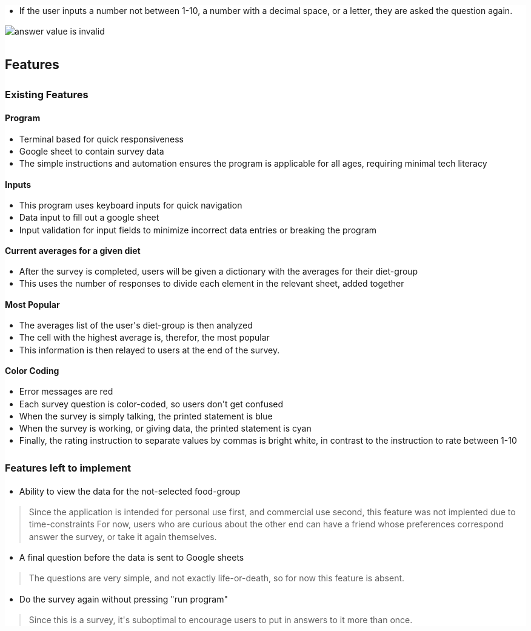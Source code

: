 + If the user inputs a number not between 1-10, a number with a decimal space, or a letter, they are asked the question again.

![answer value is invalid](media/readme-images/answer-is-correct.jpg)


## **Features**

### **Existing Features**

**Program**
+ Terminal based for quick responsiveness
+ Google sheet to contain survey data
+ The simple instructions and automation ensures the program is applicable for all ages, requiring minimal tech literacy

**Inputs**
+ This program uses keyboard inputs for quick navigation
+ Data input to fill out a google sheet
+ Input validation for input fields to minimize incorrect data entries or breaking the program

**Current averages for a given diet**
+ After the survey is completed, users will be given a dictionary with the averages for their diet-group
+ This uses the number of responses to divide each element in the relevant sheet, added together

**Most Popular**
+ The averages list of the user's diet-group is then analyzed
+ The cell with the highest average is, therefor, the most popular
+ This information is then relayed to users at the end of the survey.

**Color Coding**
+ Error messages are red
+ Each survey question is color-coded, so users don't get confused
+ When the survey is simply talking, the printed statement is blue
+ When the survey is working, or giving data, the printed statement is cyan
+ Finally, the rating instruction to separate values by commas is bright white, in contrast to the instruction to rate between 1-10

### **Features left to implement**

+ Ability to view the data for the not-selected food-group
> Since the application is intended for personal use first, and commercial use second, this feature was not implented due to time-constraints
> For now, users who are curious about the other end can have a friend whose preferences correspond answer the survey, or take it again themselves. 

+ A final question before the data is sent to Google sheets
> The questions are very simple, and not exactly life-or-death, so for now this feature is absent.

+ Do the survey again without pressing "run program"
> Since this is a survey, it's suboptimal to encourage users to put in answers to it more than once.

